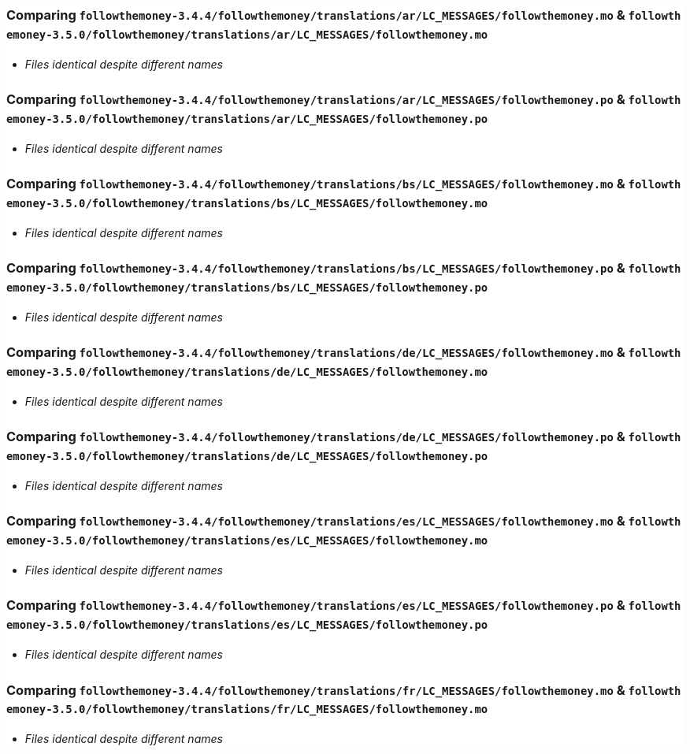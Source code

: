 ### Comparing `followthemoney-3.4.4/followthemoney/translations/ar/LC_MESSAGES/followthemoney.mo` & `followthemoney-3.5.0/followthemoney/translations/ar/LC_MESSAGES/followthemoney.mo`

 * *Files identical despite different names*

### Comparing `followthemoney-3.4.4/followthemoney/translations/ar/LC_MESSAGES/followthemoney.po` & `followthemoney-3.5.0/followthemoney/translations/ar/LC_MESSAGES/followthemoney.po`

 * *Files identical despite different names*

### Comparing `followthemoney-3.4.4/followthemoney/translations/bs/LC_MESSAGES/followthemoney.mo` & `followthemoney-3.5.0/followthemoney/translations/bs/LC_MESSAGES/followthemoney.mo`

 * *Files identical despite different names*

### Comparing `followthemoney-3.4.4/followthemoney/translations/bs/LC_MESSAGES/followthemoney.po` & `followthemoney-3.5.0/followthemoney/translations/bs/LC_MESSAGES/followthemoney.po`

 * *Files identical despite different names*

### Comparing `followthemoney-3.4.4/followthemoney/translations/de/LC_MESSAGES/followthemoney.mo` & `followthemoney-3.5.0/followthemoney/translations/de/LC_MESSAGES/followthemoney.mo`

 * *Files identical despite different names*

### Comparing `followthemoney-3.4.4/followthemoney/translations/de/LC_MESSAGES/followthemoney.po` & `followthemoney-3.5.0/followthemoney/translations/de/LC_MESSAGES/followthemoney.po`

 * *Files identical despite different names*

### Comparing `followthemoney-3.4.4/followthemoney/translations/es/LC_MESSAGES/followthemoney.mo` & `followthemoney-3.5.0/followthemoney/translations/es/LC_MESSAGES/followthemoney.mo`

 * *Files identical despite different names*

### Comparing `followthemoney-3.4.4/followthemoney/translations/es/LC_MESSAGES/followthemoney.po` & `followthemoney-3.5.0/followthemoney/translations/es/LC_MESSAGES/followthemoney.po`

 * *Files identical despite different names*

### Comparing `followthemoney-3.4.4/followthemoney/translations/fr/LC_MESSAGES/followthemoney.mo` & `followthemoney-3.5.0/followthemoney/translations/fr/LC_MESSAGES/followthemoney.mo`

 * *Files identical despite different names*

